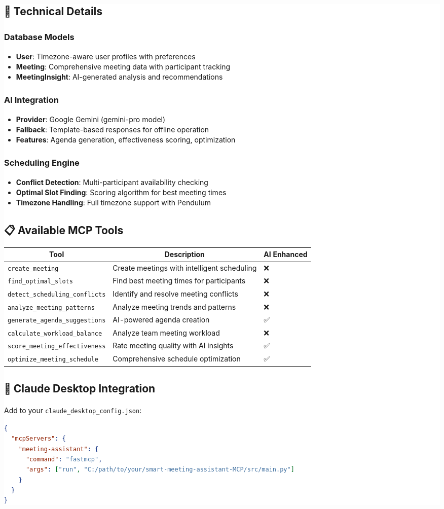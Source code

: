 ## 🔧 **Technical Details**

### **Database Models**
- **User**: Timezone-aware user profiles with preferences
- **Meeting**: Comprehensive meeting data with participant tracking
- **MeetingInsight**: AI-generated analysis and recommendations

### **AI Integration**
- **Provider**: Google Gemini (gemini-pro model)
- **Fallback**: Template-based responses for offline operation
- **Features**: Agenda generation, effectiveness scoring, optimization

### **Scheduling Engine**
- **Conflict Detection**: Multi-participant availability checking
- **Optimal Slot Finding**: Scoring algorithm for best meeting times
- **Timezone Handling**: Full timezone support with Pendulum

## 📋 **Available MCP Tools**

| Tool | Description | AI Enhanced |
|------|-------------|-------------|
| `create_meeting` | Create meetings with intelligent scheduling | ❌ |
| `find_optimal_slots` | Find best meeting times for participants | ❌ |
| `detect_scheduling_conflicts` | Identify and resolve meeting conflicts | ❌ |
| `analyze_meeting_patterns` | Analyze meeting trends and patterns | ❌ |
| `generate_agenda_suggestions` | AI-powered agenda creation | ✅ |
| `calculate_workload_balance` | Analyze team meeting workload | ❌ |
| `score_meeting_effectiveness` | Rate meeting quality with AI insights | ✅ |
| `optimize_meeting_schedule` | Comprehensive schedule optimization | ✅ |

## 🎯 **Claude Desktop Integration**

Add to your `claude_desktop_config.json`:
```json
{
  "mcpServers": {
    "meeting-assistant": {
      "command": "fastmcp",
      "args": ["run", "C:/path/to/your/smart-meeting-assistant-MCP/src/main.py"]
    }
  }
}
```

